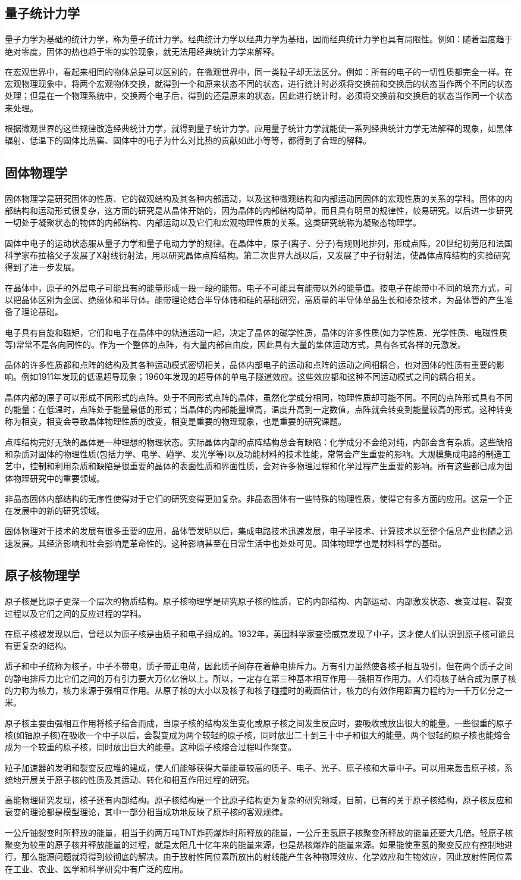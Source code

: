 ## 量子统计力学

量子力学为基础的统计力学，称为量子统计力学。经典统计力学以经典力学为基础，因而经典统计力学也具有局限性。例如：随着温度趋于绝对零度，固体的热也趋于零的实验现象，就无法用经典统计力学来解释。

在宏观世界中，看起来相同的物体总是可以区别的，在微观世界中，同一类粒子却无法区分。例如：所有的电子的一切性质都完全一样。在宏观物理现象中，将两个宏观物体交换，就得到一个和原来状态不同的状态，进行统计时必须将交换前和交换后的状态当作两个不同的状态处理；但是在一个物理系统中，交换两个电子后，得到的还是原来的状态，因此进行统计时，必须将交换前和交换后的状态当作同一个状态来处理。

根据微观世界的这些规律改造经典统计力学，就得到量子统计力学。应用量子统计力学就能使一系列经典统计力学无法解释的现象，如黑体辐射、低温下的固体比热窖、固体中的电子为什么对比热的贡献如此小等等，都得到了合理的解释。

## 固体物理学

固体物理学是研究固体的性质、它的微观结构及其各种内部运动，以及这种微观结构和内部运动同固体的宏观性质的关系的学科。固体的内部结构和运动形式很复杂，这方面的研究是从晶体开始的，因为晶体的内部结构简单，而且具有明显的规律性，较易研究。以后进一步研究一切处于凝聚状态的物体的内部结构、内部运动以及它们和宏观物理性质的关系。这类研究统称为凝聚态物理学。

固体中电子的运动状态服从量子力学和量子电动力学的规律。在晶体中，原子(离子、分子)有规则地排列，形成点阵。20世纪初劳厄和法国科学家布拉格父子发展了X射线衍射法，用以研究晶体点阵结构。第二次世界大战以后，又发展了中子衍射法，使晶体点阵结构的实验研究得到了进一步发展。

在晶体中，原子的外层电子可能具有的能量形成一段一段的能带。电子不可能具有能带以外的能量值。按电子在能带中不同的填充方式，可以把晶体区别为金属、绝缘体和半导体。能带理论结合半导体锗和硅的基础研究，高质量的半导体单晶生长和掺杂技术，为晶体管的产生准备了理论基础。

电子具有自旋和磁矩，它们和电子在晶体中的轨道运动一起，决定了晶体的磁学性质，晶体的许多性质(如力学性质、光学性质、电磁性质等)常常不是各向同性的。作为一个整体的点阵，有大量内部自由度，因此具有大量的集体运动方式，具有各式各样的元激发。

晶体的许多性质都和点阵的结构及其各种运动模式密切相关，晶体内部电子的运动和点阵的运动之间相耦合，也对固体的性质有重要的影响。例如1911年发现的低温超导现象；1960年发现的超导体的单电子隧道效应。这些效应都和这种不同运动模式之间的耦合相关。

晶体内部的原子可以形成不同形式的点阵。处于不同形式点阵的晶体，虽然化学成分相同，物理性质却可能不同。不同的点阵形式具有不同的能量：在低温时，点阵处于能量最低的形式；当晶体的内部能量增高，温度升高到一定数值，点阵就会转变到能量较高的形式。这种转变称为相变，相变会导致晶体物理性质的改变，相变是重要的物理现象，也是重要的研究课题。

点阵结构完好无缺的晶体是一种理想的物理状态。实际晶体内部的点阵结构总会有缺陷：化学成分不会绝对纯，内部会含有杂质。这些缺陷和杂质对固体的物理性质(包括力学、电学、碰学、发光学等)以及功能材料的技术性能，常常会产生重要的影响。大规模集成电路的制造工艺中，控制和利用杂质和缺陷是很重要的晶体的表面性质和界面性质，会对许多物理过程和化学过程产生重要的影响。所有这些都已成为固体物理研究中的重要领域。

非晶态固体内部结构的无序性使得对于它们的研究变得更加复杂。非晶态固体有一些特殊的物理性质，使得它有多方面的应用。这是一个正在发展中的新的研究领域。

固体物理对于技术的发展有很多重要的应用，晶体管发明以后，集成电路技术迅速发展，电子学技术、计算技术以至整个信息产业也随之迅速发展。其经济影响和社会影响是革命性的。这种影响甚至在日常生活中也处处可见。固体物理学也是材料科学的基础。

## 原子核物理学

原子核是比原子更深一个层次的物质结构。原子核物理学是研究原子核的性质，它的内部结构、内部运动、内部激发状态、衰变过程、裂变过程以及它们之间的反应过程的学科。

在原子核被发现以后，曾经以为原子核是由质子和电子组成的。1932年，英国科学家查德威克发现了中子，这才使人们认识到原子核可能具有更复杂的结构。

质子和中子统称为核子，中子不带电，质子带正电荷，因此质子间存在着静电排斥力。万有引力虽然使各核子相互吸引，但在两个质子之间的静电排斥力比它们之间的万有引力要大万亿亿倍以上。所以，一定存在第三种基本相互作用──强相互作用力。人们将核子结合成为原子核的力称为核力，核力来源于强相互作用。从原子核的大小以及核子和核子碰撞时的截面估计，核力的有效作用距离力程约为一千万亿分之一米。

原子核主要由强相互作用将核子结合而成，当原子核的结构发生变化或原子核之间发生反应时，要吸收或放出很大的能量。一些很重的原子核(如铀原子核)在吸收一个中子以后，会裂变成为两个较轻的原子核，同时放出二十到三十中子和很大的能量。两个很轻的原子核也能熔合成为一个较重的原子核，同时放出巨大的能量。这种原子核熔合过程叫作聚变。

粒子加速器的发明和裂变反应堆的建成，使人们能够获得大量能量较高的质子、电子、光子、原子核和大量中子。可以用来轰击原子核，系统地开展关于原子核的性质及其运动、转化和相互作用过程的研究。

高能物理研究发现，核子还有内部结构。原子核结构是一个比原子结构更为复杂的研究领域，目前，已有的关于原子核结构，原子核反应和衰变的理论都是模型理论，其中一部分相当成功地反映了原子核的客观规律。

一公斤铀裂变时所释放的能量，相当于约两万吨TNT炸药爆炸时所释放的能量，一公斤重氢原子核聚变所释放的能量还要大几倍。轻原子核聚变为较重的原子核并释放能量的过程，就是太阳几十亿年来的能量来源，也是热核爆炸的能量来源。如果能使重氢的聚变反应有控制地进行，那么能源问题就将得到较彻底的解决。由于放射性同位素所放出的射线能产生各种物理效应、化学效应和生物效应，因此放射性同位素在工业、农业、医学和科学研究中有广泛的应用。
